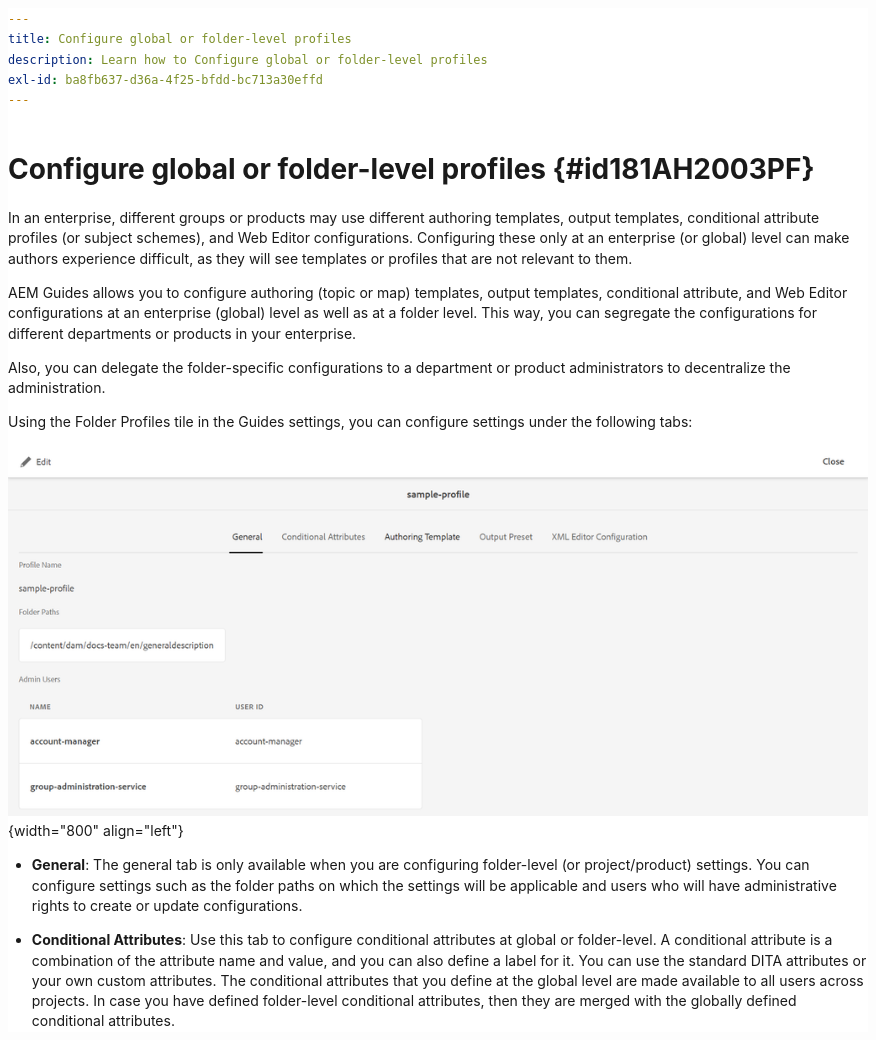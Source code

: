 ```yaml
---
title: Configure global or folder-level profiles
description: Learn how to Configure global or folder-level profiles
exl-id: ba8fb637-d36a-4f25-bfdd-bc713a30effd
---
```

# Configure global or folder-level profiles {#id181AH2003PF}

In an enterprise, different groups or products may use different authoring templates, output templates, conditional attribute profiles \(or subject schemes\), and Web Editor configurations. Configuring these only at an enterprise \(or global\) level can make authors experience difficult, as they will see templates or profiles that are not relevant to them.

AEM Guides allows you to configure authoring \(topic or map\) templates, output templates, conditional attribute, and Web Editor configurations at an enterprise \(global\) level as well as at a folder level. This way, you can segregate the configurations for different departments or products in your enterprise.

Also, you can delegate the folder-specific configurations to a department or product administrators to decentralize the administration.

Using the Folder Profiles tile in the Guides settings, you can configure settings under the following tabs:

![](assets/folder-profile-tabs.png){width="800" align="left"}

-   **General**: The general tab is only available when you are configuring folder-level \(or project/product\) settings. You can configure settings such as the folder paths on which the settings will be applicable and users who will have administrative rights to create or update configurations.

-   **Conditional Attributes**: Use this tab to configure conditional attributes at global or folder-level. A conditional attribute is a combination of the attribute name and value, and you can also define a label for it. You can use the standard DITA attributes or your own custom attributes. The conditional attributes that you define at the global level are made available to all users across projects. In case you have defined folder-level conditional attributes, then they are merged with the globally defined conditional attributes.

